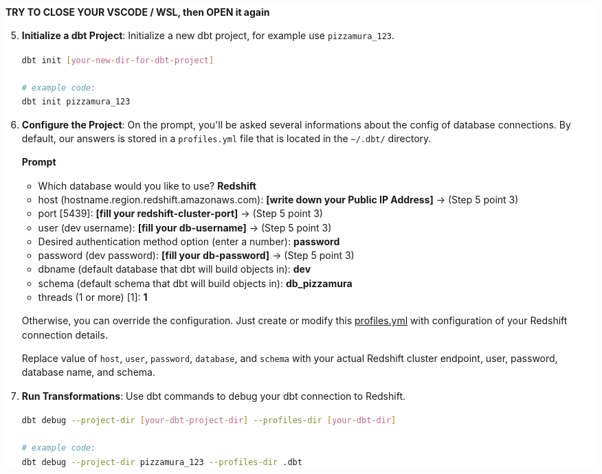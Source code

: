    **TRY TO CLOSE YOUR VSCODE / WSL, then OPEN it again**

5. **Initialize a dbt Project**: Initialize a new dbt project, for example use `pizzamura_123`.
   ```sh
   dbt init [your-new-dir-for-dbt-project]

   # example code:
   dbt init pizzamura_123
   ```

6. **Configure the Project**: 
    On the prompt, you'll be asked several informations about the config of database connections. By default, our answers is stored in a `profiles.yml` file that is located in the `~/.dbt/` directory.

   **Prompt**
   - Which database would you like to use? **Redshift**
   - host (hostname.region.redshift.amazonaws.com): **[write down your Public IP Address]** -> (Step 5 point 3) 
   - port [5439]: **[fill your redshift-cluster-port]** -> (Step 5 point 3) 
   - user (dev username): **[fill your db-username]** -> (Step 5 point 3) 
   - Desired authentication method option (enter a number): **password** 
   - password (dev password): **[fill your db-password]** -> (Step 5 point 3) 
   - dbname (default database that dbt will build objects in): **dev** 
   - schema (default schema that dbt will build objects in): **db_pizzamura**
   - threads (1 or more) [1]: **1**
    
    Otherwise, you can override the configuration. Just create or modify this [profiles.yml](./pizzamura_123/profiles.yml) with configuration of your Redshift connection details.
   
    Replace value of `host`, `user`, `password`, `database`, and `schema` with your actual Redshift cluster endpoint, user, password, database name, and schema.

8. **Run Transformations**: Use dbt commands to debug your dbt connection to Redshift.
   
    ```sh
    dbt debug --project-dir [your-dbt-project-dir] --profiles-dir [your-dbt-dir]

    # example code:
    dbt debug --project-dir pizzamura_123 --profiles-dir .dbt
    ```
    